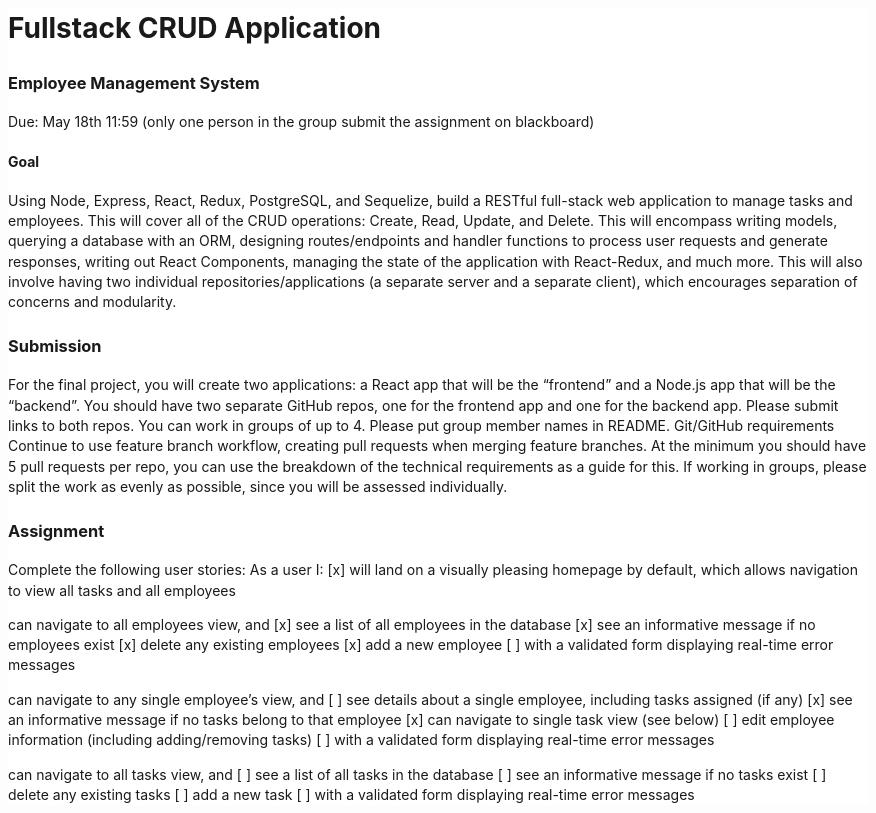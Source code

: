 # Fullstack CRUD Application
### Employee Management System
Due: May 18th 11:59 (only one person in the group submit the assignment on blackboard)

#### Goal
Using Node, Express, React, Redux, PostgreSQL, and Sequelize, build a RESTful full-stack web application to manage tasks and employees. This will cover all of the CRUD operations: Create, Read, Update, and Delete. This will encompass writing models, querying a database with an ORM, designing routes/endpoints and handler functions to process user requests and generate responses, writing out React Components, managing the state of the application with React-Redux, and much more. This will also involve having two individual repositories/applications (a separate server and a separate client), which encourages separation of concerns and modularity. 
### Submission
For the final project, you will create two applications: a React app that will be the “frontend” and a Node.js app that will be the “backend”. You should have two separate GitHub repos, one for the frontend app and one for the backend app. Please submit links to both repos. You can work in groups of up to 4. Please put group member names in README.
Git/GitHub requirements
Continue to use feature branch workflow, creating pull requests when merging feature branches.
 At the minimum you should have 5 pull requests per repo, you can use the breakdown of the technical requirements as a guide for this. 
If working in groups, please split the work as evenly as possible, since you will be assessed individually. 



### Assignment
Complete the following user stories:
As a user I:
[x] will land on a visually pleasing homepage by default, which allows navigation to view all tasks and all employees

can navigate to all employees view, and
[x] see a list of all employees in the database
[x] see an informative message if no employees exist
[x] delete any existing employees
[x] add a new employee
[   ] with a validated form displaying real-time error messages

can navigate to any single employee’s view, and
[   ] see details about a single employee, including tasks assigned (if any) 
[x] see an informative message if no tasks belong to that employee
[x] can navigate to single task view (see below)
[   ] edit employee information (including adding/removing tasks)
[   ] with a validated form displaying real-time error messages

can navigate to all tasks view, and
[   ] see a list of all tasks in the database
[   ] see an informative message if no tasks exist
[   ] delete any existing tasks
[   ] add a new task
[   ] with a validated form displaying real-time error messages
